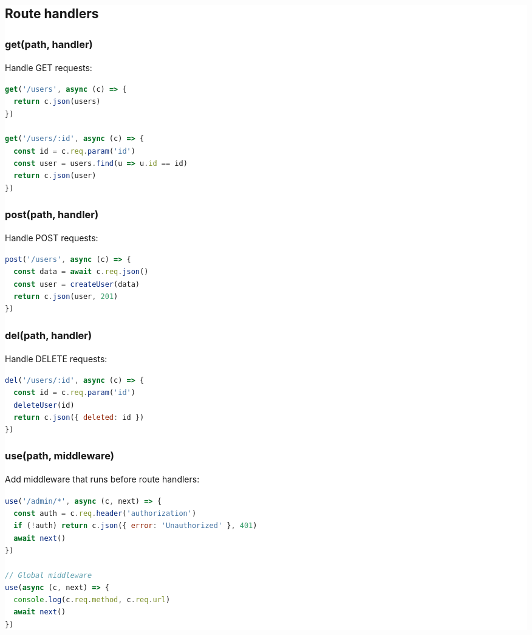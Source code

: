 ## Route handlers

### get(path, handler)
Handle GET requests:

```javascript
get('/users', async (c) => {
  return c.json(users)
})

get('/users/:id', async (c) => {
  const id = c.req.param('id')
  const user = users.find(u => u.id == id)
  return c.json(user)
})
```

### post(path, handler)
Handle POST requests:

```javascript
post('/users', async (c) => {
  const data = await c.req.json()
  const user = createUser(data)
  return c.json(user, 201)
})
```

### del(path, handler)
Handle DELETE requests:

```javascript
del('/users/:id', async (c) => {
  const id = c.req.param('id')
  deleteUser(id)
  return c.json({ deleted: id })
})
```

### use(path, middleware)
Add middleware that runs before route handlers:

```javascript
use('/admin/*', async (c, next) => {
  const auth = c.req.header('authorization')
  if (!auth) return c.json({ error: 'Unauthorized' }, 401)
  await next()
})

// Global middleware
use(async (c, next) => {
  console.log(c.req.method, c.req.url)
  await next()
})
```
